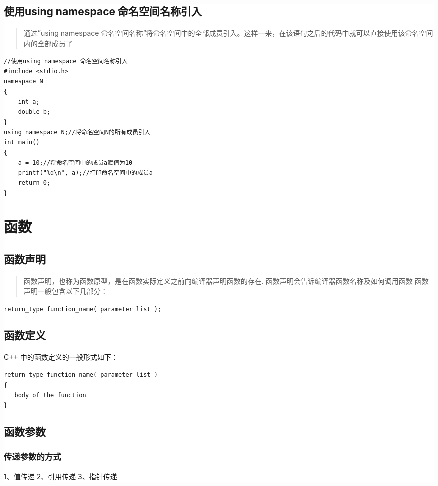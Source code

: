 ## 使用using namespace 命名空间名称引入

> 通过”using namespace 命名空间名称“将命名空间中的全部成员引入。这样一来，在该语句之后的代码中就可以直接使用该命名空间内的全部成员了

```
//使用using namespace 命名空间名称引入
#include <stdio.h>
namespace N
{
	int a;
	double b;
}
using namespace N;//将命名空间N的所有成员引入
int main()
{
	a = 10;//将命名空间中的成员a赋值为10
	printf("%d\n", a);//打印命名空间中的成员a
	return 0;
}

```

# 函数

## 函数声明

> 函数声明，也称为函数原型，是在函数实际定义之前向编译器声明函数的存在.
> 函数声明会告诉编译器函数名称及如何调用函数
> 函数声明一般包含以下几部分：

```
return_type function_name( parameter list );
```

## 函数定义

C++ 中的函数定义的一般形式如下：

```
return_type function_name( parameter list )
{
   body of the function
}
```

## 函数参数

### 传递参数的方式

1、值传递
2、引用传递
3、指针传递
